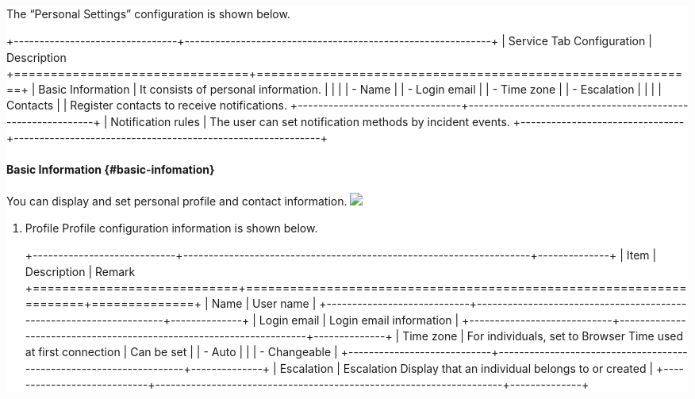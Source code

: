 The “Personal Settings” configuration is shown below.

+--------------------------------+------------------------------------------------------------+
| Service Tab Configuration      | Description  
+================================+============================================================+
| Basic Information              | It consists of personal information.
|                                |
|                                | -	Name
|                                | -	Login email
|                                | -	Time zone
|                                | -	Escalation
|                                |
|                                | Contacts
|                                | Register contacts to receive notifications.
+--------------------------------+------------------------------------------------------------+
| Notification rules             | The user can set notification methods by incident events.
+--------------------------------+------------------------------------------------------------+



#### Basic Information {#basic-infomation}

You can display and set personal profile and contact information.
![][personal_setting_02]
 
1.  Profile
    Profile configuration information is shown below.
 
    +----------------------------+--------------------------------------------------------------------+--------------+
    | Item                       | Description                                                        | Remark
    +============================+====================================================================+==============+
    | Name                       | User name                                                          |
    +----------------------------+--------------------------------------------------------------------+--------------+
    | Login email                | Login email information                                            |
    +----------------------------+--------------------------------------------------------------------+--------------+
    | Time zone                  | For individuals, set to Browser Time used at first connection      | Can be set
    |                            | -	Auto                                                          |
    |                            | -	Changeable                                                    |
    +----------------------------+--------------------------------------------------------------------+--------------+
    | Escalation                 | Escalation Display that an individual belongs to or created        |
    +----------------------------+--------------------------------------------------------------------+--------------+


[alertnow_default_1]: ./resource/bnr_integration_default_1_en@2x.png
[alertnow_default_2]: ./resource/bnr_integration_default_2_en@2x.png
[summary_1]: ./resource/bnr_alertnow_summary_01_en@2x.png
[incident_flow]: ./resource/bnr_map_alert_en@2x.png
[incident_1]:  ./resource/bnr_incident_01_en.png
[incident_2]:  ./resource/bnr_incident_02_en.png
[incident_3]:  ./resource/bnr_incident_03_en@2x.png
[incident_status_01]: ./resource/bnr_incident_status_01_en@2x.png
[incident_status_02]: ./resource/bnr_incident_status_02_en@2x.png  
[incident_status_03]: ./resource/bnr_incident_status_03_en@2x.png
[incident_search_01]: ./resource/bnr_incident_search_01_en@2x.png
[incident_search_02]: ./resource/bnr_incident_search_02_en@2x.png 
[incident_handling_01]:   ./resource/bnr_incident_handing_01_en@2x.png
[incident_handling_02]:   ./resource/bnr_incident_handing_02_en@2x.png
[incident_handling_03]:   ./resource/bnr_incident_handing_03_en@2x.png
[incident_handling_04]:   ./resource/bnr_incident_handing_04_en@2x.png
[incident_handling_05]:   ./resource/bnr_incident_handing_05_en@2x.png
[incident_handling_06]:   ./resource/bnr_incident_handing_06_en@2x.png
[incident_handling_07]:   ./resource/bnr_incident_handing_07_en@2x.png
[incident_handling_08]:   ./resource/bnr_incident_handing_08_en@2x.png
[incident_handling_09]:   ./resource/bnr_incident_handing_09_en@2x.png
[incident_handling_10]:   ./resource/bnr_incident_handing_10_en@2x.png
[incident_handling_11]:   ./resource/bnr_incident_handing_11_en@2x.png
[alert_01]:  ./resource/bnr_alert_01_en@2x.png
[alert_search_01]: ./resource/bnr_incident_search_01_en@2x.png
[alert_search_02]: ./resource/bnr_alert_search_02_en@2x.png
[alert_search_03]: ./resource/bnr_alert_search_03_en@2x.png
[alert_search_04]: ./resource/bnr_alert_search_04_en@2x.png
[alert_search_05]: ./resource/bnr_alert_search_05_en@2x.png
[alert_search_06]: ./resource/bnr_alert_search_06_en@2x.png
[alert_search_07]: ./resource/bnr_alert_search_07_en@2x.png
[alert_search_08]: ./resource/bnr_alert_search_08_en@2x.png
[service_case1_01]: ./resource/bnr_service_case1_01_en@2x.png
[service_case1_02]: ./resource/bnr_service_case1_02_en@2x.png
[service_case1_03]: ./resource/bnr_service_case1_03_en@2x.png
[service_case1_05]: ./resource/bnr_service_case1_05_en@2x.png
[service_case2_01]: ./resource/bnr_service_case2_01_en@2x.png
[1.1_step3]: ./resource/1.1_step3.png
[service_case2_03]: ./resource/bnr_service_case2_03_en.png
[service_case2_04]: ./resource/bnr_service_case2_04_en@2x.png
[service_case2_05]: ./resource/bnr_service_case2_05_en@2x.png
[service_case2_04_AWS]: ./resource/bnr_service_case2_aws_demo_en@2x.png
[escalation_case1_01]: ./resource/bnr_escalation_case1_01_en@2x.png
[escalation_case1_02]: ./resource/bnr_escalation_case1_02_en@2x.png
[escalation_case1_03]: ./resource/bnr_escalation_case1_03_en@2x.png
[escalation_case1_03_1]: ./resource/bnr_escalation_case1_03_1_en.png
[escalation_case1_04]: ./resource/bnr_escalation_case1_04_en@2x.png
[escalation_case2_01]: ./resource/bnr_service_case1_01_en@2x.png
[escalation_case2_02]: ./resource/bnr_service_case1_02_en@2x.png
[escalation_case2_03]: ./resource/bnr_service_case1_03_en@2x.png
[escalation_case3_01]: ./resource/bnr_service_case2_01_en@2x.png
[escalation_case3_02]: ./resource/bnr_service_case2_02_en@2x.png
[escalation_case3_03]: ./resource/bnr_service_case2_03_en.png
[escalation_case3_04]: ./resource/bnr_escalation_case3_04_en@2x.png
[integration_01]: ./resource/bnr_service_case2_01_en@2x.png
[integration_02]: ./resource/bnr_service_case2_02_en@2x.png
[integration_03]: ./resource/bnr_service_case2_03_en.png
[integration_04]: ./resource/bnr_service_case2_04_en@2x.png
[integration_04_AWS]: ./resource/bnr_service_case2_aws_demo_en@2x.png
[integration_05]: ./resource/bnr_service_case2_05_en@2x.png
[integration_06]: ./resource/bnr_integration_06_en@2x.png
[integration_07]: ./resource/bnr_integration_07_en@2x.png
[integration_aws_01]: ./resource/bnr_integration_aws_01@2x.jpg
[integration_aws_02]: ./resource/bnr_integration_aws_02@2x.jpg
[integration_aws_03]: ./resource/bnr_integration_aws_03.png
[integration_aws_04]: ./resource/bnr_integration_aws_04_en.png
[integration_aws_05]: ./resource/bnr_integration_aws_05@2x.png
[integration_aws_06]: ./resource/bnr_integration_aws_06@2x.png
[integration_ec2_01]: ./resource/bnr_integration_ec2_01@2x.jpg
[integration_ec2_02]: ./resource/bnr_integration_ec2_02@2x.jpg
[integration_ec2_03]: ./resource/bnr_integration_ec2_03@2x.jpg
[integration_ec2_04]: ./resource/bnr_integration_ec2_04@2x.jpg
[integration_autoclosing_01]: ./resource/bnr_incident_01_en.png
[integration_autoclosing_02]: ./resource/bnr_integration_autoclosing_02_en.png
[integration_autoclosing_03]: ./resource/bnr_integration_autoclosing_03_en.png
[integration_autoclosing_04]: ./resource/bnr_integration_autoclosing_04_en.png
[integration_autoclosing_05]: ./resource/bnr_integration_autoclosing_05_en.png
[integration_autoclosing_06]: ./resource/bnr_integration_autoclosing_06_en.png
[integration_autoclosing_07]: ./resource/bnr_integration_autoclosing_07_en.png
[extension_slack_01]: ./resource/bnr_extension_01_en@2x.png
[extension_slack_02]: ./resource/bnr_extension_02_en@2x.png
[extension_slack_03]: ./resource/bnr_extension_03_en@2x.png
[extension_slack_04]: ./resource/bnr_extension_04_en@2x.png
[extension_slack_05]: ./resource/bnr_extension_05_en.png
[extension_slack_06]: ./resource/bnr_extension_06_en.png
[extension_slack_07]: ./resource/bnr_extension_07_en@2x.png 
[extension_slack_08]: ./resource/bnr_extension_08_en@2x.png
[personal_setting_01]: ./resource/bnr_personal_setting_01_en@2x.png
[personal_setting_02]: ./resource/bnr_personal_setting_02_en@2x.png
[personal_setting_03]: ./resource/bnr_personal_setting_03_en@2x.png
[alertnow_summary_image]: ./resource/alertnow_summary_image_en@2x.png
[create_integration]: ./resource/create_integration_en.png
[aws_dashboard]: ./resource/aws_dashboard_en.png
[aws_make_topic]: ./resource/aws_make_topic_en.png
[aws_create_topic]: ./resource/aws_create_topic_en.png
[aws_new_subscribe]: ./resource/aws_new_subscribe_en.png
[aws_subscribe_confirm_before]: ./resource/aws_subscribe_confirm_before_en.png
[aws_subscribe_confirm_after]: ./resource/aws_subscribe_confirm_after_en.png
[aws_make_subscribe]: ./resource/aws_create_subscription_en.png
[aws_select_ec2_service]: ./resource/aws_select_ec2_service_en.png
[aws_instance_list]: ./resource/aws_instance_list_en@2x.png
[aws_select_instance]: ./resource/aws_select_instance_en.png
[aws_make_alert_click]: ./resource/aws_make_alert_click_en.png
[aws_alert_make_screen]: ./resource/aws_alert_make_screen_en.png
[alertnow_incident_screen]: ./resource/alertnow_incident_screen_en@2x.png
[alertnow_alert_screen]: ./resource/alertnow_alert_screen_en@2x.png
[service_rule_make]: ./resource/service_rule_make_en@2x.png
[service_incident_publish_rule]: ./resource/service_incident_publish_rule_en@2x.png
[service_incident_publish_rule_make]: ./resource/service_incident_publish_rule_make_en@2x.png
[service_incident_rule_make_list]: ./resource/service_incident_rule_make_list_en@2x.png
[service_incident_tab_click]: ./resource/service_rule_make_en@2x.png
[service_urgency]: ./resource/service_urgency_en@2x.png
[service_user_condifion_add]: ./resource/service_user_condition_add_en@2x.png
[service_screen]: ./resource/service_screen_en.png
[service_screen_normal]: ./resource/service_screen_normal_en.png
[service_create_screen]: ./resource/service_create_screen_en@2x.png
[service_screen_under_tab]: ./resource/service_screen_under_tab_en@2x.png
[integration_make]: ./resource/integration_make_en.png
[integration_make_select_service]: ./resource/integration_make_select_service_en.png
[integration_make_done]: ./resource/integration_make_done_en.png
[service_tab_created_escalation]: ./resource/service_tab_created_escalation_en.png
[escalation_rule_setted_local]: ./resource/escalation_rule_setted_local_en.png
[escalation_rule_setted]: ./resource/escalation_rule_setted_en.png
[escalation_rule_setted_metric]: ./resource/escalation_rule_setted_metric_en.png
[diagram_service_admin]:     ./resource/diagram_service_admin_en@2x.png
[diagram_service_manager]:   ./resource/diagram_service_manager_en@2x.png
[diagram_service_responder]: ./resource/diagram_service_responder_en@2x.png
[diagram_service_reference]: ./resource/diagram_service_reference_en@2x.png
[permission_gram]: ./resource/permission_gram_en@2x.png
[btn_edit]: ./resource/btn_edit@2x.png
[escalation_responder]: ./resource/escalation_responder_en.png
[escalation_set_policy]: ./resource/escalation_set_policy_en@2x.png
[escalation_set_repeat]: ./resource/escalation_set_repeat_en@2x.png
[escalation_set_previous_responder]: ./resource/escalation_set_previous_responder_en.png
[escalation_set_final_notice]: ./resource/escalation_set_final_notice_en@2x.png
[escalation_screen]: ./resource/escalation_screen@2x.png
[escalation_repeat_times]: ./resource/escalation_repeat_times@2x.png
[personal_setting_screen]: ./resource/personal_setting_screen_en@2x.png
[personal_setting_edit_timezone]: ./resource/personal_setting_edit_timezone_en@2x.png
[personal_setting_select_timezone]: ./resource/personal_setting_select_timezone_en@2x.png
[personal_setting_max_contact]: ./resource/personal_setting_max_contact_en@2x.png
[metric_json]: ./resource/metric_json.png
[incident_manual]: ./resource/incident_manual_en.png
[incident_manual_screen]: ./resource/incident_manual_screen_en.png
[incident_manual_alert]: ./resource/incident_manual_alert_en.png
[incident_manual_popup]: ./resource/incident_manual_popup_en.png
[1.3.1_step2_alert_classic_screen]: ./resource/1.3.1_step2_alert_classic_screen.png
[1.3.1_step3]: ./resource/1.3.1_step3.png
[1.3.1_step4_add_rule]: ./resource/1.3.1_step4_add_rule.png
[1.3.1_step4_add_rule_2]: ./resource/1.3.1_step4_add_rule_2.png
[1.4.1_step2_alert_screen]: ./resource/1.4.1_step2_alert_screen.png
[1.4.1_step3]: ./resource/1.4.1_step3.png
[1.4.1_step4]: ./resource/1.4.1_step4.png
[1.4.1_step5_webhook]: ./resource/1.4.1_step5_webhook.png